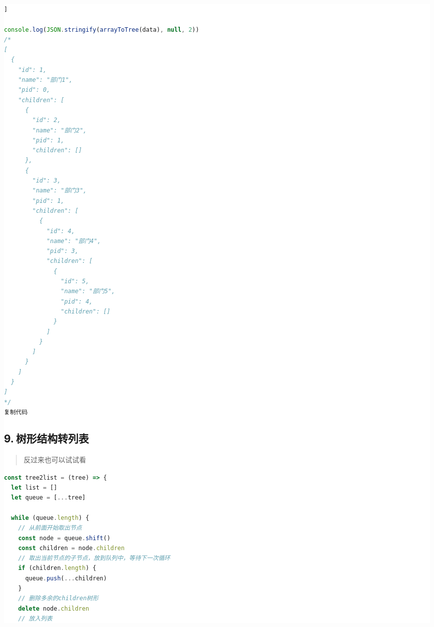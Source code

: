 ```javascript
]

console.log(JSON.stringify(arrayToTree(data), null, 2))
/*
[
  {
    "id": 1,
    "name": "部门1",
    "pid": 0,
    "children": [
      {
        "id": 2,
        "name": "部门2",
        "pid": 1,
        "children": []
      },
      {
        "id": 3,
        "name": "部门3",
        "pid": 1,
        "children": [
          {
            "id": 4,
            "name": "部门4",
            "pid": 3,
            "children": [
              {
                "id": 5,
                "name": "部门5",
                "pid": 4,
                "children": []
              }
            ]
          }
        ]
      }
    ]
  }
]
*/
复制代码
```

## 9. 树形结构转列表

> 反过来也可以试试看

```javascript
const tree2list = (tree) => {
  let list = []
  let queue = [...tree]

  while (queue.length) {
    // 从前面开始取出节点
    const node = queue.shift()
    const children = node.children
    // 取出当前节点的子节点，放到队列中，等待下一次循环
    if (children.length) {
      queue.push(...children)
    }
    // 删除多余的children树形
    delete node.children
    // 放入列表
```